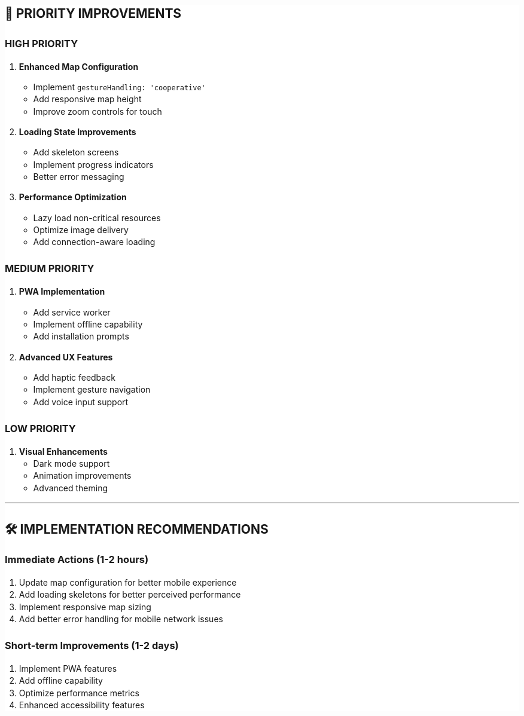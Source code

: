 ## 🎯 **PRIORITY IMPROVEMENTS**

### **HIGH PRIORITY**
1. **Enhanced Map Configuration**
   - Implement `gestureHandling: 'cooperative'`
   - Add responsive map height
   - Improve zoom controls for touch

2. **Loading State Improvements**
   - Add skeleton screens
   - Implement progress indicators
   - Better error messaging

3. **Performance Optimization**
   - Lazy load non-critical resources
   - Optimize image delivery
   - Add connection-aware loading

### **MEDIUM PRIORITY**
1. **PWA Implementation**
   - Add service worker
   - Implement offline capability
   - Add installation prompts

2. **Advanced UX Features**
   - Add haptic feedback
   - Implement gesture navigation
   - Add voice input support

### **LOW PRIORITY**
1. **Visual Enhancements**
   - Dark mode support
   - Animation improvements
   - Advanced theming

---

## 🛠 **IMPLEMENTATION RECOMMENDATIONS**

### **Immediate Actions (1-2 hours)**
1. Update map configuration for better mobile experience
2. Add loading skeletons for better perceived performance
3. Implement responsive map sizing
4. Add better error handling for mobile network issues

### **Short-term Improvements (1-2 days)**
1. Implement PWA features
2. Add offline capability
3. Optimize performance metrics
4. Enhanced accessibility features
